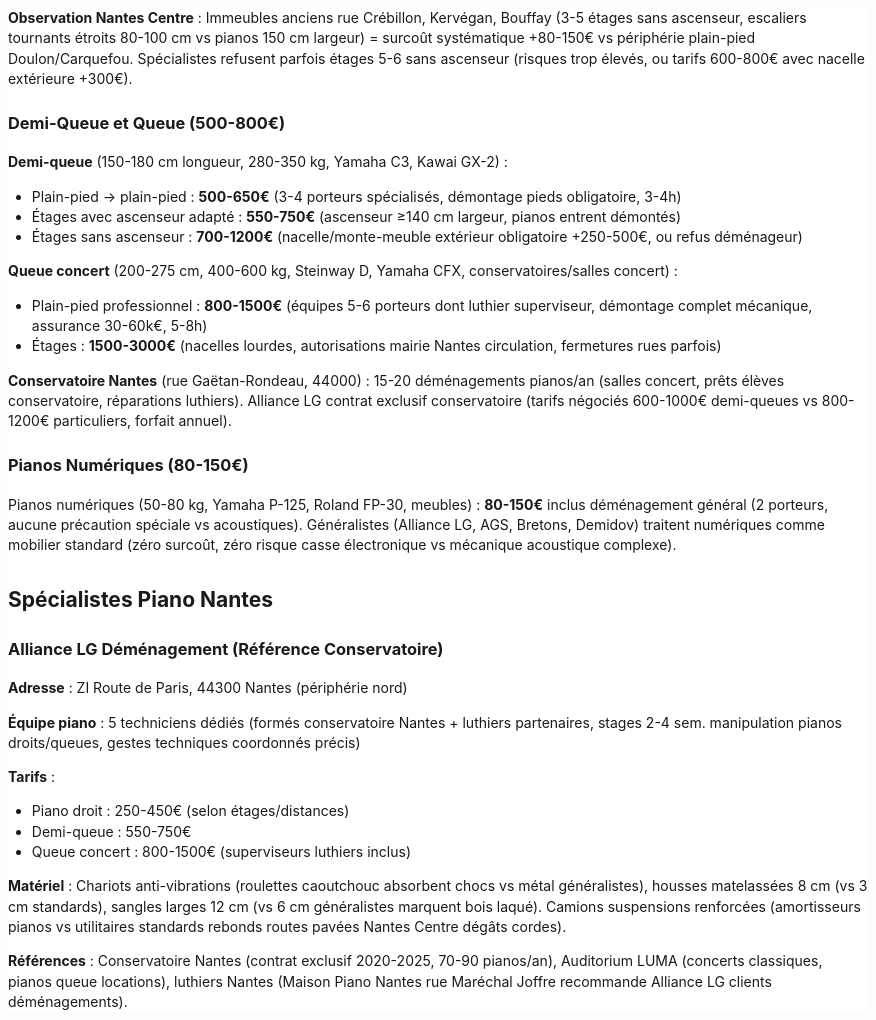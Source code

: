 **Observation Nantes Centre** : Immeubles anciens rue Crébillon, Kervégan, Bouffay (3-5 étages sans ascenseur, escaliers tournants étroits 80-100 cm vs pianos 150 cm largeur) = surcoût systématique +80-150€ vs périphérie plain-pied Doulon/Carquefou. Spécialistes refusent parfois étages 5-6 sans ascenseur (risques trop élevés, ou tarifs 600-800€ avec nacelle extérieure +300€).

### Demi-Queue et Queue (500-800€)

**Demi-queue** (150-180 cm longueur, 280-350 kg, Yamaha C3, Kawai GX-2) :
- Plain-pied → plain-pied : **500-650€** (3-4 porteurs spécialisés, démontage pieds obligatoire, 3-4h)
- Étages avec ascenseur adapté : **550-750€** (ascenseur ≥140 cm largeur, pianos entrent démontés)
- Étages sans ascenseur : **700-1200€** (nacelle/monte-meuble extérieur obligatoire +250-500€, ou refus déménageur)

**Queue concert** (200-275 cm, 400-600 kg, Steinway D, Yamaha CFX, conservatoires/salles concert) :
- Plain-pied professionnel : **800-1500€** (équipes 5-6 porteurs dont luthier superviseur, démontage complet mécanique, assurance 30-60k€, 5-8h)
- Étages : **1500-3000€** (nacelles lourdes, autorisations mairie Nantes circulation, fermetures rues parfois)

**Conservatoire Nantes** (rue Gaëtan-Rondeau, 44000) : 15-20 déménagements pianos/an (salles concert, prêts élèves conservatoire, réparations luthiers). Alliance LG contrat exclusif conservatoire (tarifs négociés 600-1000€ demi-queues vs 800-1200€ particuliers, forfait annuel).

### Pianos Numériques (80-150€)

Pianos numériques (50-80 kg, Yamaha P-125, Roland FP-30, meubles) : **80-150€** inclus déménagement général (2 porteurs, aucune précaution spéciale vs acoustiques). Généralistes (Alliance LG, AGS, Bretons, Demidov) traitent numériques comme mobilier standard (zéro surcoût, zéro risque casse électronique vs mécanique acoustique complexe).

## Spécialistes Piano Nantes

### Alliance LG Déménagement (Référence Conservatoire)

**Adresse** : ZI Route de Paris, 44300 Nantes (périphérie nord)

**Équipe piano** : 5 techniciens dédiés (formés conservatoire Nantes + luthiers partenaires, stages 2-4 sem. manipulation pianos droits/queues, gestes techniques coordonnés précis)

**Tarifs** :
- Piano droit : 250-450€ (selon étages/distances)
- Demi-queue : 550-750€
- Queue concert : 800-1500€ (superviseurs luthiers inclus)

**Matériel** : Chariots anti-vibrations (roulettes caoutchouc absorbent chocs vs métal généralistes), housses matelassées 8 cm (vs 3 cm standards), sangles larges 12 cm (vs 6 cm généralistes marquent bois laqué). Camions suspensions renforcées (amortisseurs pianos vs utilitaires standards rebonds routes pavées Nantes Centre dégâts cordes).

**Références** : Conservatoire Nantes (contrat exclusif 2020-2025, 70-90 pianos/an), Auditorium LUMA (concerts classiques, pianos queue locations), luthiers Nantes (Maison Piano Nantes rue Maréchal Joffre recommande Alliance LG clients déménagements).
